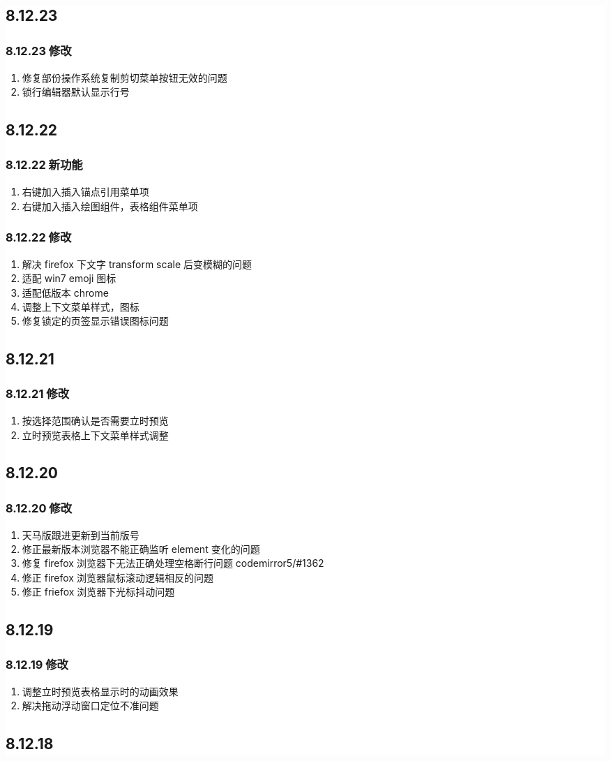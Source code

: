 ## 8.12.23

### 8.12.23 修改

1. 修复部份操作系统复制剪切菜单按钮无效的问题
2. 锁行编辑器默认显示行号

## 8.12.22

### 8.12.22 新功能

1. 右键加入插入锚点引用菜单项
2. 右键加入插入绘图组件，表格组件菜单项


### 8.12.22 修改

1. 解决 firefox 下文字 transform scale 后变模糊的问题
2. 适配 win7 emoji 图标
3. 适配低版本 chrome
4. 调整上下文菜单样式，图标
5. 修复锁定的页签显示错误图标问题

## 8.12.21

### 8.12.21 修改

1. 按选择范围确认是否需要立时预览
2. 立时预览表格上下文菜单样式调整

## 8.12.20

### 8.12.20 修改

1. 天马版跟进更新到当前版号
2. 修正最新版本浏览器不能正确监听 element 变化的问题
3. 修复 firefox 浏览器下无法正确处理空格断行问题 codemirror5/#1362
4. 修正 firefox 浏览器鼠标滚动逻辑相反的问题
5. 修正 friefox 浏览器下光标抖动问题

## 8.12.19

### 8.12.19 修改

1. 调整立时预览表格显示时的动画效果
2. 解决拖动浮动窗口定位不准问题

## 8.12.18
